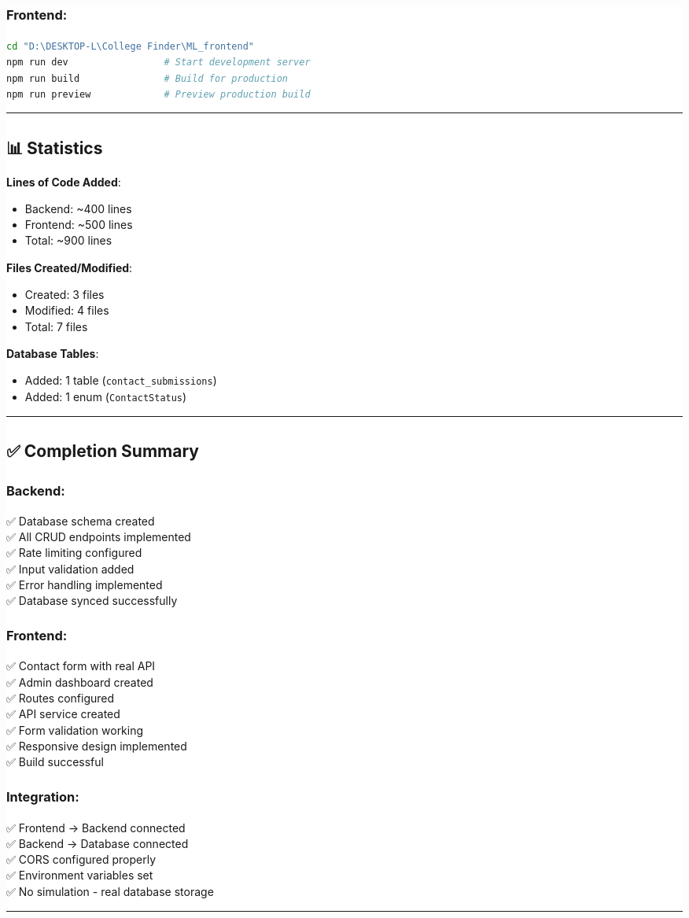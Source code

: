 ### Frontend:
```bash
cd "D:\DESKTOP-L\College Finder\ML_frontend"
npm run dev                 # Start development server
npm run build               # Build for production
npm run preview             # Preview production build
```

---

## 📊 Statistics

**Lines of Code Added**:
- Backend: ~400 lines
- Frontend: ~500 lines
- Total: ~900 lines

**Files Created/Modified**:
- Created: 3 files
- Modified: 4 files
- Total: 7 files

**Database Tables**:
- Added: 1 table (`contact_submissions`)
- Added: 1 enum (`ContactStatus`)

---

## ✅ Completion Summary

### Backend:
✅ Database schema created  
✅ All CRUD endpoints implemented  
✅ Rate limiting configured  
✅ Input validation added  
✅ Error handling implemented  
✅ Database synced successfully  

### Frontend:
✅ Contact form with real API  
✅ Admin dashboard created  
✅ Routes configured  
✅ API service created  
✅ Form validation working  
✅ Responsive design implemented  
✅ Build successful  

### Integration:
✅ Frontend → Backend connected  
✅ Backend → Database connected  
✅ CORS configured properly  
✅ Environment variables set  
✅ No simulation - real database storage  

---